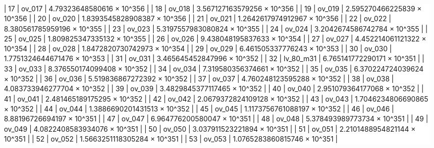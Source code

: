 | 17 | ov_017 | 4.79323648580616 × 10^356 |
| 18 | ov_018 | 3.567127163579256 × 10^356 |
| 19 | ov_019 | 2.595270466225839 × 10^356 |
| 20 | ov_020 | 1.8393545828908387 × 10^356 |
| 21 | ov_021 | 1.2642617974912967 × 10^356 |
| 22 | ov_022 | 8.380561785959196 × 10^355 |
| 23 | ov_023 | 5.3197557983080824 × 10^355 |
| 24 | ov_024 | 3.2042674586742784 × 10^355 |
| 25 | ov_025 | 1.809825347335132 × 10^355 |
| 26 | ov_026 | 9.438048195837633 × 10^354 |
| 27 | ov_027 | 4.452214061121322 × 10^354 |
| 28 | ov_028 | 1.8472820730742973 × 10^354 |
| 29 | ov_029 | 6.461505337776243 × 10^353 |
| 30 | ov_030 | 1.7751324644671476 × 10^353 |
| 31 | ov_031 | 3.465645452847996 × 10^352 |
| 32 | lv_80_m31 | 6.765141772290171 × 10^351 |
| 33 | ov_033 | 8.376550174099408 × 10^352 |
| 34 | ov_034 | 7.319580356374661 × 10^352 |
| 35 | ov_035 | 6.370224724039624 × 10^352 |
| 36 | ov_036 | 5.519836867272392 × 10^352 |
| 37 | ov_037 | 4.760248123595288 × 10^352 |
| 38 | ov_038 | 4.083733946277704 × 10^352 |
| 39 | ov_039 | 3.4829845377117465 × 10^352 |
| 40 | ov_040 | 2.951079364177068 × 10^352 |
| 41 | ov_041 | 2.481465189175295 × 10^352 |
| 42 | ov_042 | 2.0679372824109128 × 10^352 |
| 43 | ov_043 | 1.7046234806690865 × 10^352 |
| 44 | ov_044 | 1.3886690201431513 × 10^352 |
| 45 | ov_045 | 1.1173756761088197 × 10^352 |
| 46 | ov_046 | 8.88196726694197 × 10^351 |
| 47 | ov_047 | 6.964776200580047 × 10^351 |
| 48 | ov_048 | 5.378493989773734 × 10^351 |
| 49 | ov_049 | 4.0822408583934076 × 10^351 |
| 50 | ov_050 | 3.037911523221894 × 10^351 |
| 51 | ov_051 | 2.2101488954821144 × 10^351 |
| 52 | ov_052 | 1.5663251118305284 × 10^351 |
| 53 | ov_053 | 1.0765283860815746 × 10^351 |
